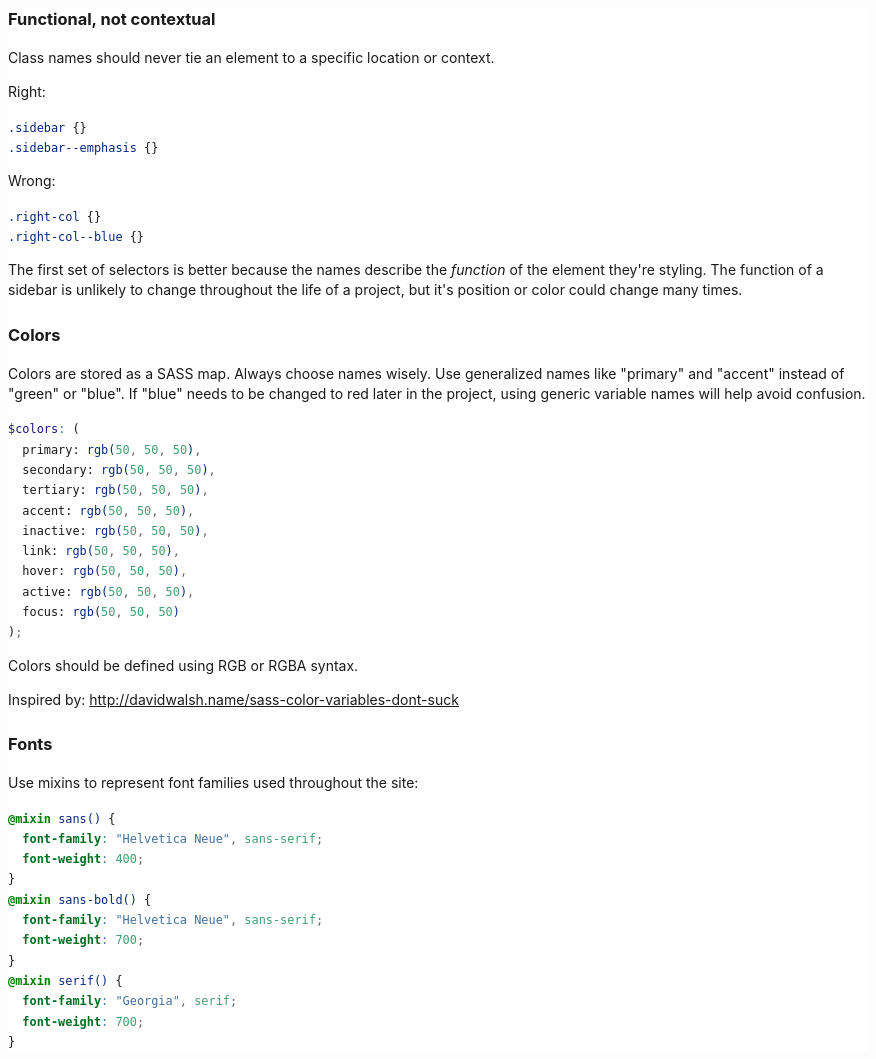 ### Functional, not contextual
Class names should never tie an element to a specific location or context.  

Right:

```scss
.sidebar {}
.sidebar--emphasis {}
```

Wrong:

```scss
.right-col {}
.right-col--blue {}
```

The first set of selectors is better because the names describe the *function* of the element they're styling. The function of a sidebar is unlikely to change throughout the life of a project, but it's position or color could change many times.

### Colors
Colors are stored as a SASS map. Always choose names wisely. Use generalized names like "primary" and "accent" instead of "green" or "blue". If "blue" needs to be changed to red later in the project, using generic variable names will help avoid confusion.

```scss
$colors: (
  primary: rgb(50, 50, 50),
  secondary: rgb(50, 50, 50),
  tertiary: rgb(50, 50, 50),
  accent: rgb(50, 50, 50),
  inactive: rgb(50, 50, 50),
  link: rgb(50, 50, 50),
  hover: rgb(50, 50, 50),
  active: rgb(50, 50, 50),
  focus: rgb(50, 50, 50)
);
```
Colors should be defined using RGB or RGBA syntax.

Inspired by: <http://davidwalsh.name/sass-color-variables-dont-suck>

### Fonts
Use mixins to represent font families used throughout the site:

```scss
@mixin sans() {
  font-family: "Helvetica Neue", sans-serif;
  font-weight: 400;
}
@mixin sans-bold() {
  font-family: "Helvetica Neue", sans-serif;
  font-weight: 700;
}
@mixin serif() {
  font-family: "Georgia", serif;
  font-weight: 700;
}
```
